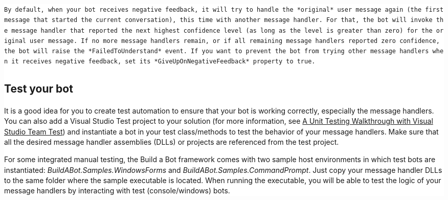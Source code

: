     
    By default, when your bot receives negative feedback, it will try to handle the *original* user message again (the first message that started the current conversation), this time with another message handler. For that, the bot will invoke the message handler that reported the next highest confidence level (as long as the level is greater than zero) for the original user message. If no more message handlers remain, or if all remaining message handlers reported zero confidence, the bot will raise the *FailedToUnderstand* event. If you want to prevent the bot from trying other message handlers when it receives negative feedback, set its *GiveUpOnNegativeFeedback* property to true.

## Test your bot

It is a good idea for you to create test automation to ensure that your bot is working correctly, especially the message handlers. You can also add a Visual Studio Test project to your solution (for more information, see [A Unit Testing Walkthrough with Visual Studio Team Test](http://msdn.microsoft.com/en-us/library/ms379625\(vs.80\).aspx)) and instantiate a bot in your test class/methods to test the behavior of your message handlers. Make sure that all the desired message handler assemblies (DLLs) or projects are referenced from the test project.

For some integrated manual testing, the Build a Bot framework comes with two sample host environments in which test bots are instantiated: *BuildABot.Samples.WindowsForms* and *BuildABot.Samples.CommandPrompt*. Just copy your message handler DLLs to the same folder where the sample executable is located. When running the executable, you will be able to test the logic of your message handlers by interacting with test (console/windows) bots.


